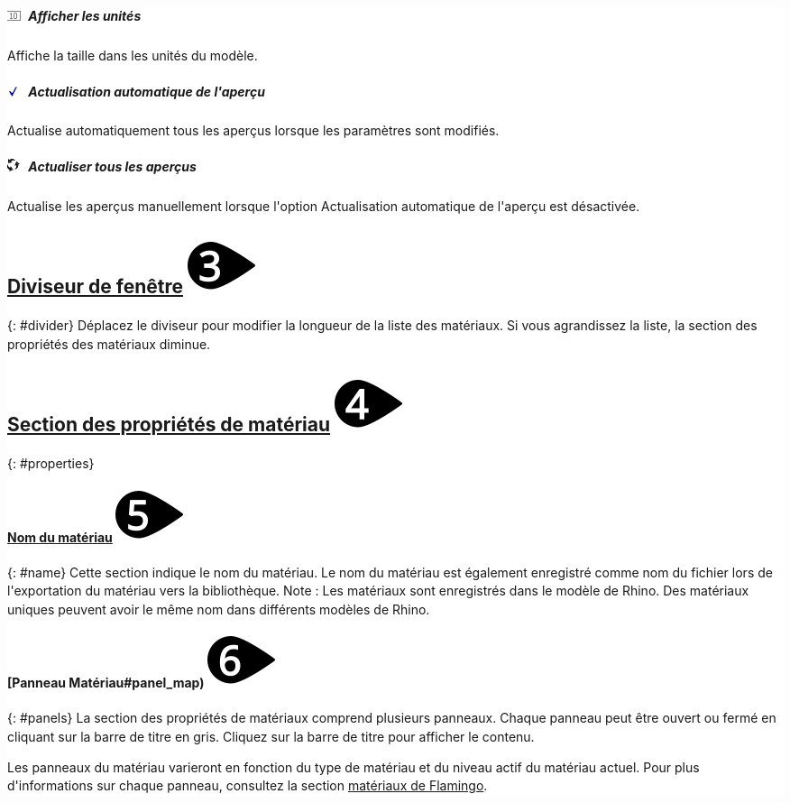 ##### ![images/showunits.png](images/showunits.png) Afficher les unités
Affiche la taille dans les unités du modèle.

##### ![images/autoupdatethumbnail.png](images/autoupdatethumbnail.png) Actualisation automatique de l'aperçu
Actualise automatiquement tous les aperçus lorsque les paramètres sont modifiés.

##### ![images/updateallpreviews.png](images/updateallpreviews.png) Actualiser tous les aperçus
Actualise les aperçus manuellement lorsque l'option Actualisation automatique de l'aperçu est désactivée.

## [Diviseur de fenêtre](#panel_map) ![images/callout_3.svg](images/callout_3.svg)
{: #divider}
Déplacez le diviseur pour modifier la longueur de la liste des matériaux. Si vous agrandissez la liste, la section des propriétés des matériaux diminue. 

## [Section des propriétés de matériau](#panel_map) ![images/callout_4.svg](images/callout_4.svg)
{: #properties}

#### [Nom du matériau](#panel_map) ![images/callout_5.svg](images/callout_5.svg)
{: #name}
Cette section indique le nom du matériau. Le nom du matériau est également enregistré comme nom du fichier lors de l'exportation du matériau vers la bibliothèque. Note : Les matériaux sont enregistrés dans le modèle de Rhino. Des matériaux uniques peuvent avoir le même nom dans différents modèles de Rhino.

#### [Panneau Matériau#panel_map) ![images/callout_6.svg](images/callout_6.svg)
{: #panels}
La section des propriétés de matériaux comprend plusieurs panneaux. Chaque panneau peut être ouvert ou fermé en cliquant sur la barre de titre en gris.  Cliquez sur la barre de titre pour afficher le contenu.

Les panneaux du matériau varieront en fonction du type de matériau et du niveau actif du matériau actuel. Pour plus d'informations sur chaque panneau, consultez la section [matériaux de Flamingo](material-type-simple.html).
